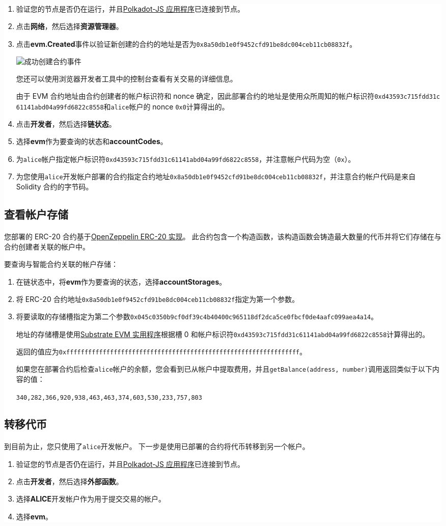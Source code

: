 1. 验证您的节点是否仍在运行，并且[Polkadot-JS 应用程序](https://polkadot.js.org/apps/#?rpc=ws://127.0.0.1:9944)已连接到节点。

1. 点击**网络**，然后选择**资源管理器**。

1. 点击**evm.Created**事件以验证新创建的合约的地址是否为`0x8a50db1e0f9452cfd91be8dc004ceb11cb08832f`。

   ![成功创建合约事件](/media/images/docs/tutorials/evm-ethereum/evm-created.png)

   您还可以使用浏览器开发者工具中的控制台查看有关交易的详细信息。

   由于 EVM 合约地址由合约创建者的帐户标识符和 nonce 确定，因此部署合约的地址是使用众所周知的帐户标识符`0xd43593c715fdd31c61141abd04a99fd6822c8558`和`alice`帐户的 nonce `0x0`计算得出的。

1. 点击**开发者**，然后选择**链状态**。

1. 选择**evm**作为要查询的状态和**accountCodes**。

1. 为`alice`帐户指定帐户标识符`0xd43593c715fdd31c61141abd04a99fd6822c8558`，并注意帐户代码为空（`0x`）。

1. 为您使用`alice`开发帐户部署的合约指定合约地址`0x8a50db1e0f9452cfd91be8dc004ceb11cb08832f`，并注意合约帐户代码是来自 Solidity 合约的字节码。

## 查看帐户存储

您部署的 ERC-20 合约基于[OpenZeppelin ERC-20 实现](https://github.com/OpenZeppelin/openzeppelin-contracts/blob/master/contracts/token/ERC20/ERC20.sol)。
此合约包含一个构造函数，该构造函数会铸造最大数量的代币并将它们存储在与合约创建者关联的帐户中。

要查询与智能合约关联的帐户存储：

1. 在链状态中，将**evm**作为要查询的状态，选择**accountStorages**。

1. 将 ERC-20 合约地址`0x8a50db1e0f9452cfd91be8dc004ceb11cb08832f`指定为第一个参数。

1. 将要读取的存储槽指定为第二个参数`0x045c0350b9cf0df39c4b40400c965118df2dca5ce0fbcf0de4aafc099aea4a14`。

   地址的存储槽是使用[Substrate EVM 实用程序](https://github.com/substrate-developer-hub/frontier-solo-template-node/tree/main/utils/README.md#--erc20-slot-slot-address)根据槽 0 和帐户标识符`0xd43593c715fdd31c61141abd04a99fd6822c8558`计算得出的。

   返回的值应为`0xffffffffffffffffffffffffffffffffffffffffffffffffffffffffffffffff`。

   如果您在部署合约后检查`alice`帐户的余额，您会看到已从帐户中提取费用，并且`getBalance(address, number)`调用返回类似于以下内容的值：

   ```text
   340,282,366,920,938,463,463,374,603,530,233,757,803
   ```

## 转移代币

到目前为止，您只使用了`alice`开发帐户。
下一步是使用已部署的合约将代币转移到另一个帐户。

1. 验证您的节点是否仍在运行，并且[Polkadot-JS 应用程序](https://polkadot.js.org/apps/#?rpc=ws://127.0.0.1:9944)已连接到节点。

1. 点击**开发者**，然后选择**外部函数**。

1. 选择**ALICE**开发帐户作为用于提交交易的帐户。

1. 选择**evm**。
